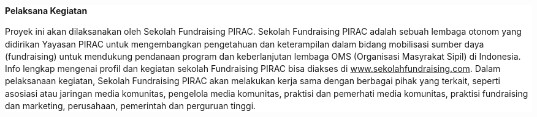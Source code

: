 **Pelaksana Kegiatan**

Proyek ini akan dilaksanakan oleh Sekolah Fundraising PIRAC. Sekolah Fundraising PIRAC adalah sebuah lembaga otonom yang didirikan Yayasan PIRAC untuk mengembangkan pengetahuan dan keterampilan dalam bidang mobilisasi sumber daya (fundraising) untuk mendukung pendanaan program dan keberlanjutan lembaga OMS (Organisasi Masyrakat Sipil) di Indonesia. Info lengkap mengenai profil dan kegiatan sekolah Fundraising PIRAC bisa diakses di www.sekolahfundraising.com. Dalam pelaksanaan kegiatan, Sekolah Fundraising PIRAC akan melakukan kerja sama dengan berbagai pihak yang terkait, seperti asosiasi atau jaringan media komunitas, pengelola media komunitas, praktisi dan pemerhati media komunitas, praktisi fundraising dan marketing, perusahaan, pemerintah dan perguruan tinggi.